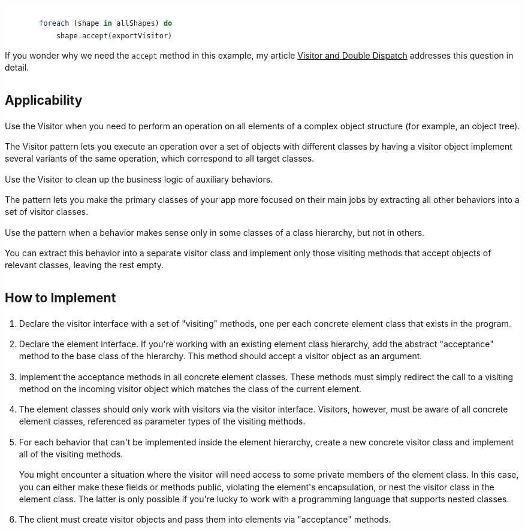 ```ts

        foreach (shape in allShapes) do
            shape.accept(exportVisitor)
```

If you wonder why we need the `accept` method in this example, my article [Visitor and Double Dispatch](/design-patterns/visitor-double-dispatch) addresses this question in detail.

## Applicability

Use the Visitor when you need to perform an operation on all elements of a complex object structure (for example, an object tree).

The Visitor pattern lets you execute an operation over a set of objects with different classes by having a visitor object implement several variants of the same operation, which correspond to all target classes.

Use the Visitor to clean up the business logic of auxiliary behaviors.

The pattern lets you make the primary classes of your app more focused on their main jobs by extracting all other behaviors into a set of visitor classes.

Use the pattern when a behavior makes sense only in some classes of a class hierarchy, but not in others.

You can extract this behavior into a separate visitor class and
implement only those visiting methods that accept objects of relevant classes, leaving the rest empty.

## How to Implement

1. Declare the visitor interface with a set of "visiting" methods, one per each concrete element class that exists in the program.

2. Declare the element interface. If you're working with an existing element class hierarchy, add the abstract "acceptance" method to the base class of the hierarchy. This method should accept a visitor object as an argument.

3. Implement the acceptance methods in all concrete element classes. These methods must simply redirect the call to a visiting method on the incoming visitor object which matches the class of the current element.

4. The element classes should only work with visitors via the visitor interface. Visitors, however, must be aware of all concrete element classes, referenced as parameter types of the visiting methods.

5. For each behavior that can't be implemented inside the element hierarchy, create a new concrete visitor class and implement all of the visiting methods.

    You might encounter a situation where the visitor will need access to some private members of the element class. In this case, you can either make these fields or methods public, violating the element's encapsulation, or nest the visitor class in the element class. The latter is only possible if you're lucky to work with a programming language that supports nested classes.

6. The client must create visitor objects and pass them into elements via "acceptance" methods.
